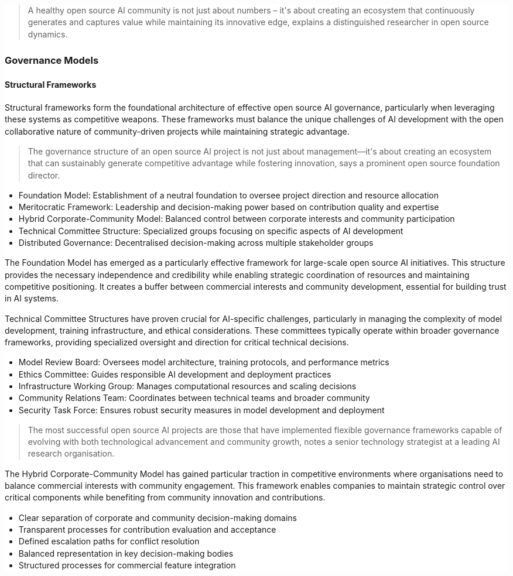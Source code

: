> A healthy open source AI community is not just about numbers – it's about creating an ecosystem that continuously generates and captures value while maintaining its innovative edge, explains a distinguished researcher in open source dynamics.



### <a id="governance-models"></a>Governance Models

#### <a id="structural-frameworks"></a>Structural Frameworks

Structural frameworks form the foundational architecture of effective open source AI governance, particularly when leveraging these systems as competitive weapons. These frameworks must balance the unique challenges of AI development with the open collaborative nature of community-driven projects while maintaining strategic advantage.

> The governance structure of an open source AI project is not just about management—it's about creating an ecosystem that can sustainably generate competitive advantage while fostering innovation, says a prominent open source foundation director.

- Foundation Model: Establishment of a neutral foundation to oversee project direction and resource allocation
- Meritocratic Framework: Leadership and decision-making power based on contribution quality and expertise
- Hybrid Corporate-Community Model: Balanced control between corporate interests and community participation
- Technical Committee Structure: Specialized groups focusing on specific aspects of AI development
- Distributed Governance: Decentralised decision-making across multiple stakeholder groups

The Foundation Model has emerged as a particularly effective framework for large-scale open source AI initiatives. This structure provides the necessary independence and credibility while enabling strategic coordination of resources and maintaining competitive positioning. It creates a buffer between commercial interests and community development, essential for building trust in AI systems.

Technical Committee Structures have proven crucial for AI-specific challenges, particularly in managing the complexity of model development, training infrastructure, and ethical considerations. These committees typically operate within broader governance frameworks, providing specialized oversight and direction for critical technical decisions.

- Model Review Board: Oversees model architecture, training protocols, and performance metrics
- Ethics Committee: Guides responsible AI development and deployment practices
- Infrastructure Working Group: Manages computational resources and scaling decisions
- Community Relations Team: Coordinates between technical teams and broader community
- Security Task Force: Ensures robust security measures in model development and deployment

> The most successful open source AI projects are those that have implemented flexible governance frameworks capable of evolving with both technological advancement and community growth, notes a senior technology strategist at a leading AI research organisation.

The Hybrid Corporate-Community Model has gained particular traction in competitive environments where organisations need to balance commercial interests with community engagement. This framework enables companies to maintain strategic control over critical components while benefiting from community innovation and contributions.

- Clear separation of corporate and community decision-making domains
- Transparent processes for contribution evaluation and acceptance
- Defined escalation paths for conflict resolution
- Balanced representation in key decision-making bodies
- Structured processes for commercial feature integration
